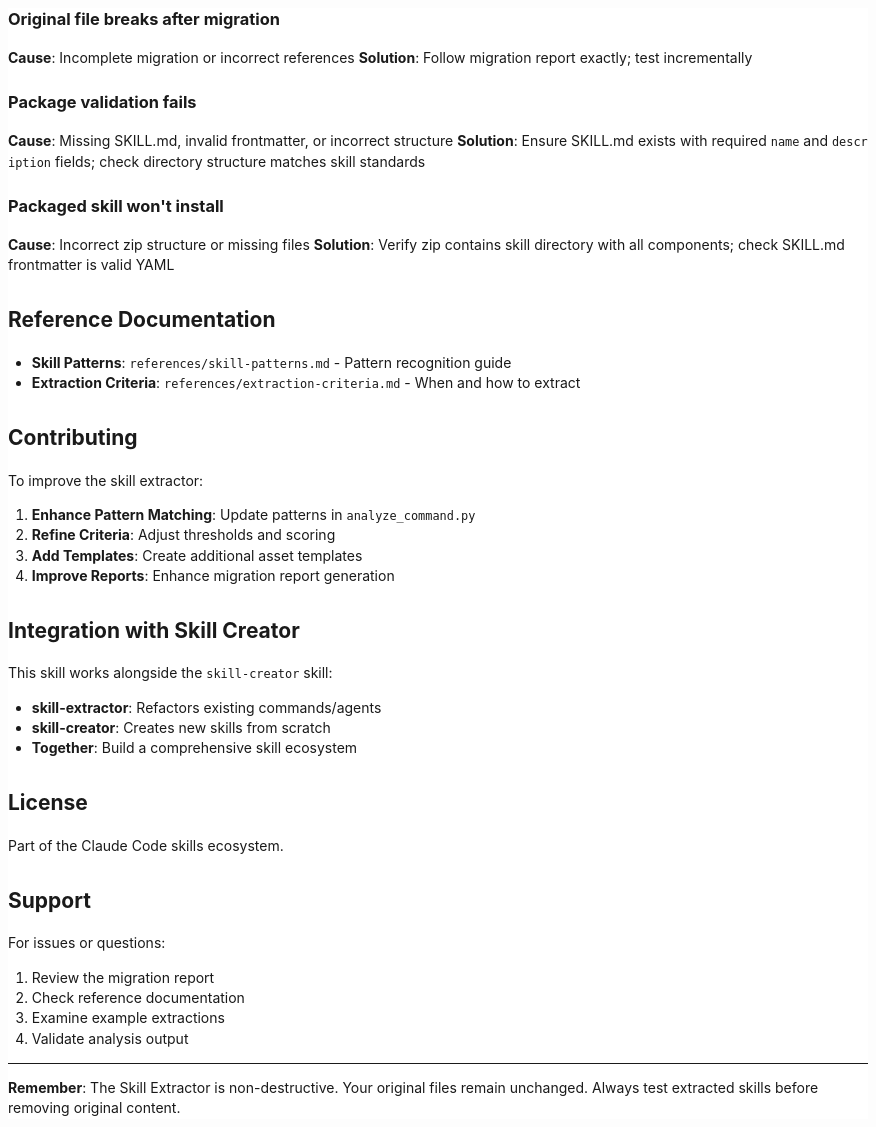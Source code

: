 ### Original file breaks after migration

**Cause**: Incomplete migration or incorrect references
**Solution**: Follow migration report exactly; test incrementally

### Package validation fails

**Cause**: Missing SKILL.md, invalid frontmatter, or incorrect structure
**Solution**: Ensure SKILL.md exists with required `name` and `description` fields; check directory structure matches skill standards

### Packaged skill won't install

**Cause**: Incorrect zip structure or missing files
**Solution**: Verify zip contains skill directory with all components; check SKILL.md frontmatter is valid YAML

## Reference Documentation

- **Skill Patterns**: `references/skill-patterns.md` - Pattern recognition guide
- **Extraction Criteria**: `references/extraction-criteria.md` - When and how to extract

## Contributing

To improve the skill extractor:

1. **Enhance Pattern Matching**: Update patterns in `analyze_command.py`
2. **Refine Criteria**: Adjust thresholds and scoring
3. **Add Templates**: Create additional asset templates
4. **Improve Reports**: Enhance migration report generation

## Integration with Skill Creator

This skill works alongside the `skill-creator` skill:

- **skill-extractor**: Refactors existing commands/agents
- **skill-creator**: Creates new skills from scratch
- **Together**: Build a comprehensive skill ecosystem

## License

Part of the Claude Code skills ecosystem.

## Support

For issues or questions:
1. Review the migration report
2. Check reference documentation
3. Examine example extractions
4. Validate analysis output

---

**Remember**: The Skill Extractor is non-destructive. Your original files remain unchanged. Always test extracted skills before removing original content.
